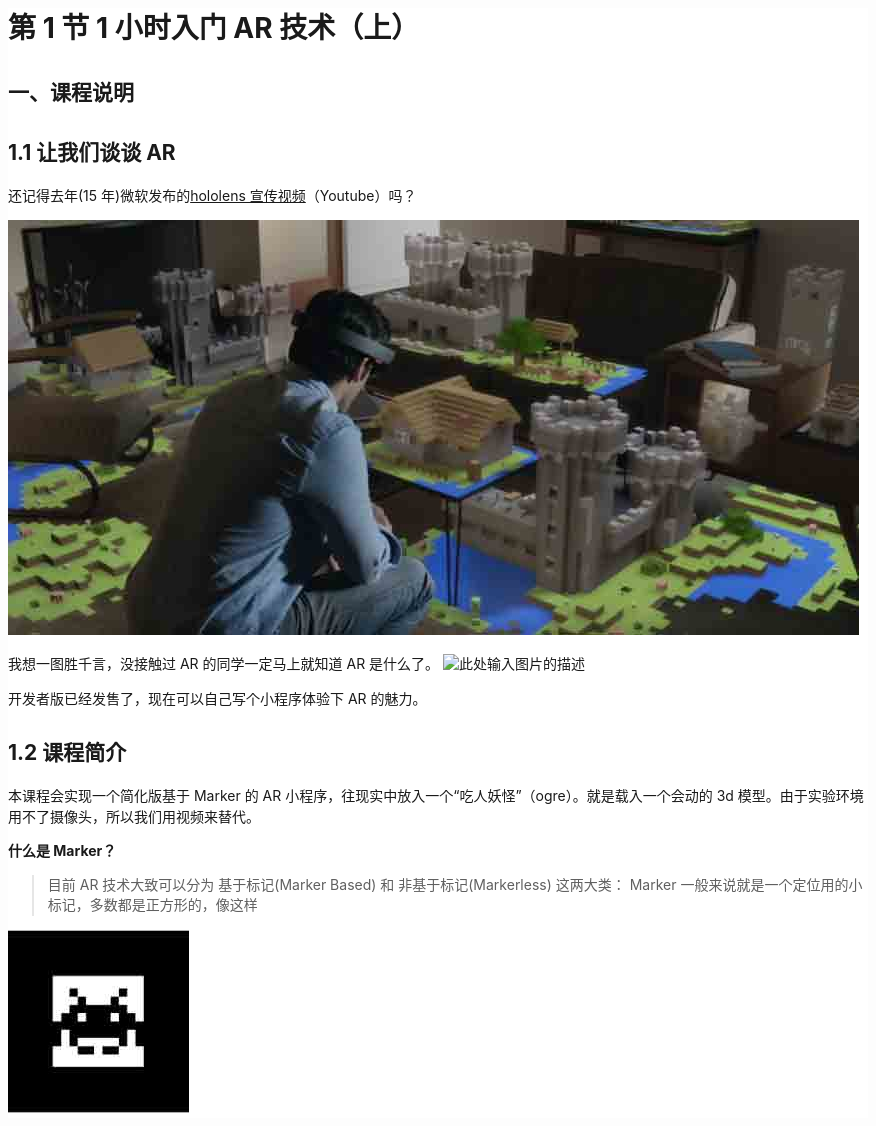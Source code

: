 # 第 1 节 1 小时入门 AR 技术（上）

## 一、课程说明

## 1.1 让我们谈谈 AR

还记得去年(15 年)微软发布的[hololens 宣传视频](https://www.youtube.com/watch?v=aThCr0PsyuA)（Youtube）吗？

![此处输入图片的描述](img/document-uid8834labid1838timestamp1462869675776.jpg)

我想一图胜千言，没接触过 AR 的同学一定马上就知道 AR 是什么了。 ![此处输入图片的描述](img/document-uid8834labid1838timestamp1462869686509.jpg)

开发者版已经发售了，现在可以自己写个小程序体验下 AR 的魅力。

## 1.2 课程简介

本课程会实现一个简化版基于 Marker 的 AR 小程序，往现实中放入一个“吃人妖怪”（ogre）。就是载入一个会动的 3d 模型。由于实验环境用不了摄像头，所以我们用视频来替代。

**什么是 Marker？**

>目前 AR 技术大致可以分为 基于标记(Marker Based) 和 非基于标记(Markerless) 这两大类： Marker 一般来说就是一个定位用的小标记，多数都是正方形的，像这样

![此处输入图片的描述](img/document-uid8834labid1838timestamp1462869713843.jpg)
